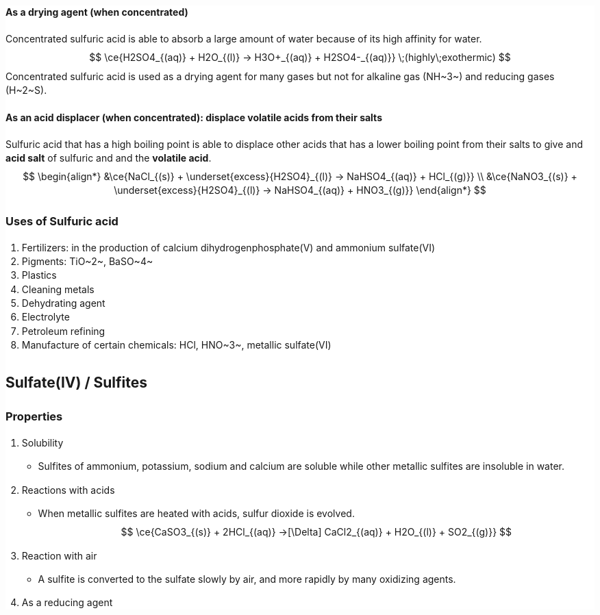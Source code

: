 #### As a drying agent (when concentrated)

Concentrated sulfuric acid is able to absorb a large amount of water because of its high affinity for water.
$$
\ce{H2SO4_{(aq)} + H2O_{(l)} -> H3O+_{(aq)} + H2SO4-_{(aq)}} \;(highly\;exothermic)
$$
Concentrated sulfuric acid is used as a drying agent for many gases but not for alkaline gas (NH~3~) and reducing gases (H~2~S).

#### As an acid displacer (when concentrated): displace volatile acids from their salts

Sulfuric acid that has a high boiling point is able to displace other acids that has a lower boiling point from their salts to give and **acid salt** of sulfuric and and the **volatile acid**.
$$
\begin{align*}
&\ce{NaCl_{(s)} + \underset{excess}{H2SO4}_{(l)} -> NaHSO4_{(aq)} + HCl_{(g)}} \\
&\ce{NaNO3_{(s)} + \underset{excess}{H2SO4}_{(l)} -> NaHSO4_{(aq)} + HNO3_{(g)}}
\end{align*}
$$

### Uses of Sulfuric acid

1. Fertilizers: in the production of calcium dihydrogenphosphate(V) and ammonium sulfate(VI)
2. Pigments: TiO~2~, BaSO~4~
3. Plastics
4. Cleaning metals
5. Dehydrating agent
6. Electrolyte
7. Petroleum refining
8. Manufacture of certain chemicals: HCl, HNO~3~, metallic sulfate(VI)

## Sulfate(IV) / Sulfites

### Properties

1. Solubility

   - Sulfites of ammonium, potassium, sodium and calcium are soluble while other metallic sulfites are insoluble in water.

2. Reactions with acids

   - When metallic sulfites are heated with acids, sulfur dioxide is evolved.
     $$
     \ce{CaSO3_{(s)} + 2HCl_{(aq)} ->[\Delta] CaCl2_{(aq)} + H2O_{(l)} + SO2_{(g)}}
     $$

3. Reaction with air

   - A sulfite is converted to the sulfate slowly by air, and more rapidly by many oxidizing agents.

4. As a reducing agent
